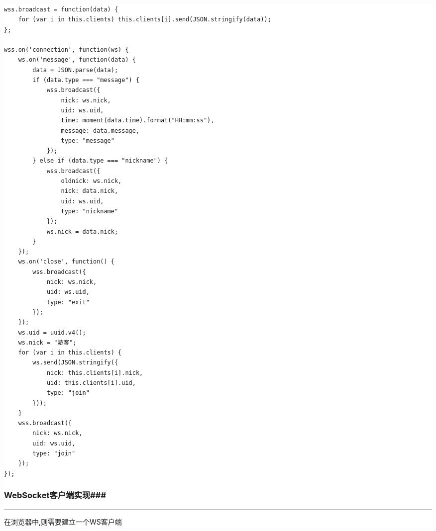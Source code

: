     wss.broadcast = function(data) {
        for (var i in this.clients) this.clients[i].send(JSON.stringify(data));
    };
    
    wss.on('connection', function(ws) {
        ws.on('message', function(data) {
            data = JSON.parse(data);
            if (data.type === "message") {
                wss.broadcast({
                    nick: ws.nick,
                    uid: ws.uid,
                    time: moment(data.time).format("HH:mm:ss"),
                    message: data.message,
                    type: "message"
                });
            } else if (data.type === "nickname") {
                wss.broadcast({
                    oldnick: ws.nick,
                    nick: data.nick,
                    uid: ws.uid,
                    type: "nickname"
                });
                ws.nick = data.nick;
            }
        });
        ws.on('close', function() {
            wss.broadcast({
                nick: ws.nick,
                uid: ws.uid,
                type: "exit"
            });
        });
        ws.uid = uuid.v4();
        ws.nick = "游客";
        for (var i in this.clients) {
            ws.send(JSON.stringify({
                nick: this.clients[i].nick,
                uid: this.clients[i].uid,
                type: "join"
            }));
        }
        wss.broadcast({
            nick: ws.nick,
            uid: ws.uid,
            type: "join"
        });
    });


### WebSocket客户端实现###
***
在浏览器中,则需要建立一个WS客户端
